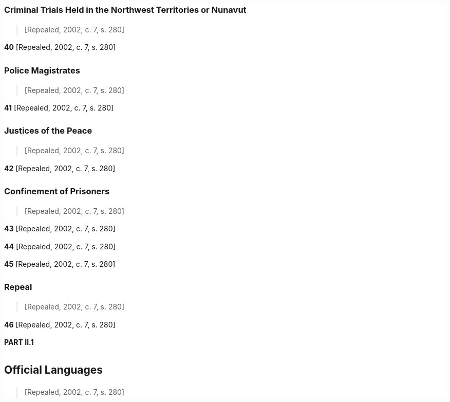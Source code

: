 

### Criminal Trials Held in the Northwest Territories or Nunavut
> [Repealed, 2002, c. 7, s. 280]



**40** [Repealed, 2002, c. 7, s. 280]




### Police Magistrates
> [Repealed, 2002, c. 7, s. 280]



**41** [Repealed, 2002, c. 7, s. 280]




### Justices of the Peace
> [Repealed, 2002, c. 7, s. 280]



**42** [Repealed, 2002, c. 7, s. 280]




### Confinement of Prisoners
> [Repealed, 2002, c. 7, s. 280]



**43** [Repealed, 2002, c. 7, s. 280]



**44** [Repealed, 2002, c. 7, s. 280]



**45** [Repealed, 2002, c. 7, s. 280]




### Repeal
> [Repealed, 2002, c. 7, s. 280]



**46** [Repealed, 2002, c. 7, s. 280]




**PART II.1** 
## Official Languages
> [Repealed, 2002, c. 7, s. 280]


